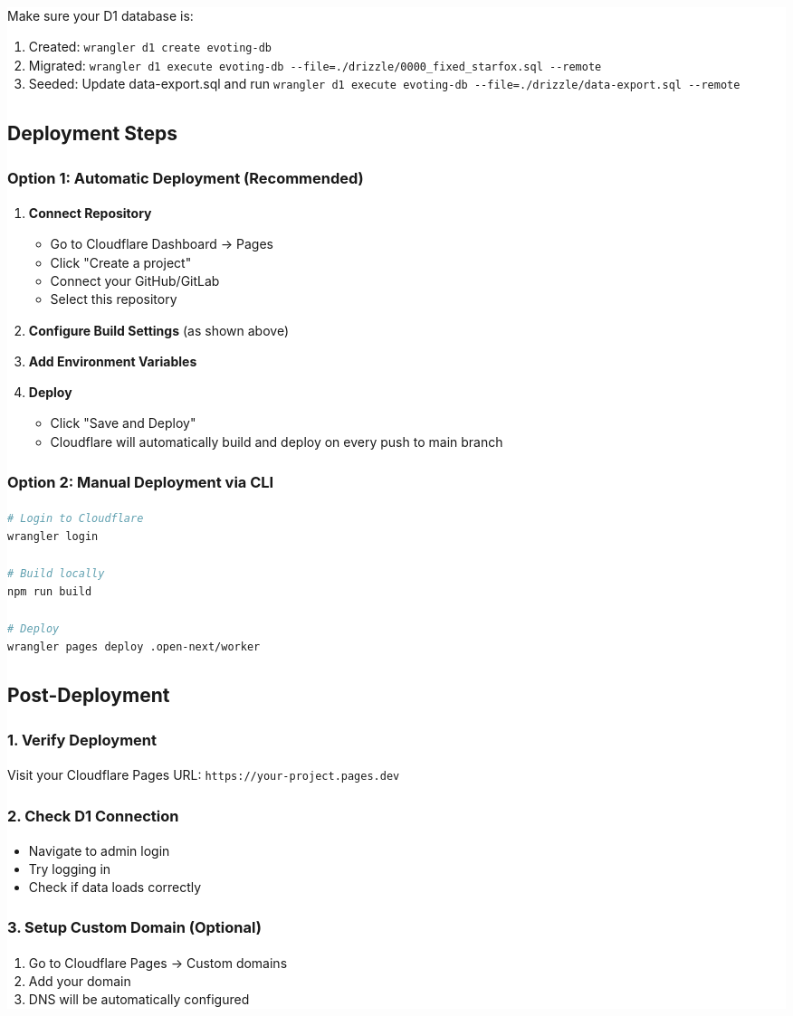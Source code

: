 Make sure your D1 database is:
1. Created: `wrangler d1 create evoting-db`
2. Migrated: `wrangler d1 execute evoting-db --file=./drizzle/0000_fixed_starfox.sql --remote`
3. Seeded: Update data-export.sql and run `wrangler d1 execute evoting-db --file=./drizzle/data-export.sql --remote`

## Deployment Steps

### Option 1: Automatic Deployment (Recommended)

1. **Connect Repository**
   - Go to Cloudflare Dashboard → Pages
   - Click "Create a project"
   - Connect your GitHub/GitLab
   - Select this repository

2. **Configure Build Settings** (as shown above)

3. **Add Environment Variables**

4. **Deploy**
   - Click "Save and Deploy"
   - Cloudflare will automatically build and deploy on every push to main branch

### Option 2: Manual Deployment via CLI

```bash
# Login to Cloudflare
wrangler login

# Build locally
npm run build

# Deploy
wrangler pages deploy .open-next/worker
```

## Post-Deployment

### 1. Verify Deployment

Visit your Cloudflare Pages URL: `https://your-project.pages.dev`

### 2. Check D1 Connection

- Navigate to admin login
- Try logging in
- Check if data loads correctly

### 3. Setup Custom Domain (Optional)

1. Go to Cloudflare Pages → Custom domains
2. Add your domain
3. DNS will be automatically configured
